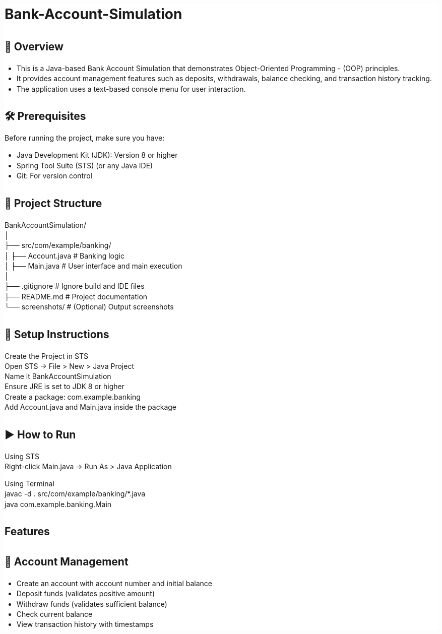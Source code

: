 # Bank-Account-Simulation  
## 📌 Overview  
- This is a Java-based Bank Account Simulation that demonstrates Object-Oriented Programming - (OOP) principles.  
- It provides account management features such as deposits, withdrawals, balance checking, and transaction history tracking.  
- The application uses a text-based console menu for user interaction.  

## 🛠 Prerequisites  
Before running the project, make sure you have:  
-  Java Development Kit (JDK): Version 8 or higher  
- Spring Tool Suite (STS) (or any Java IDE)  
- Git: For version control  

## 📂 Project Structure  
BankAccountSimulation/  
│  
├── src/com/example/banking/   
│   ├── Account.java    # Banking logic  
│   ├── Main.java       # User interface and main execution  
│  
├── .gitignore          # Ignore build and IDE files  
├── README.md           # Project documentation  
└── screenshots/        # (Optional) Output screenshots  
## 🚀 Setup Instructions   
Create the Project in STS  
Open STS → File > New > Java Project  
Name it BankAccountSimulation  
Ensure JRE is set to JDK 8 or higher  
Create a package: com.example.banking  
Add Account.java and Main.java inside the package  

## ▶ How to Run
Using STS  
Right-click Main.java → Run As > Java Application  

Using Terminal  
javac -d . src/com/example/banking/*.java  
java com.example.banking.Main  
##  Features
  ## 🏦 Account Management  
  - Create an account with account number and initial balance  
  - Deposit funds (validates positive amount)  
  - Withdraw funds (validates sufficient balance)  
  - Check current balance  
  - View transaction history with timestamps
